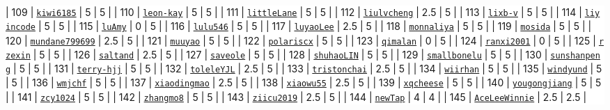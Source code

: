 | 109 | [`kiwi6185`](https://github.com/openbuildxyz/Web3-Frontend-Bootcamp/pulls?q=is%3Apr+author%3Akiwi6185+is%3Aclosed) | 5 | 5 |
| 110 | [`leon-kay`](https://github.com/openbuildxyz/Web3-Frontend-Bootcamp/pulls?q=is%3Apr+author%3Aleon-kay+is%3Aclosed) | 5 | 5 |
| 111 | [`littleLane`](https://github.com/openbuildxyz/Web3-Frontend-Bootcamp/pulls?q=is%3Apr+author%3AlittleLane+is%3Aclosed) | 5 | 5 |
| 112 | [`liulvcheng`](https://github.com/openbuildxyz/Web3-Frontend-Bootcamp/pulls?q=is%3Apr+author%3Aliulvcheng+is%3Aclosed) | 2.5 | 5 |
| 113 | [`lixb-v`](https://github.com/openbuildxyz/Web3-Frontend-Bootcamp/pulls?q=is%3Apr+author%3Alixb-v+is%3Aclosed) | 5 | 5 |
| 114 | [`liyincode`](https://github.com/openbuildxyz/Web3-Frontend-Bootcamp/pulls?q=is%3Apr+author%3Aliyincode+is%3Aclosed) | 5 | 5 |
| 115 | [`luAmy`](https://github.com/openbuildxyz/Web3-Frontend-Bootcamp/pulls?q=is%3Apr+author%3AluAmy+is%3Aclosed) | 0 | 5 |
| 116 | [`lulu546`](https://github.com/openbuildxyz/Web3-Frontend-Bootcamp/pulls?q=is%3Apr+author%3Alulu546+is%3Aclosed) | 5 | 5 |
| 117 | [`luyaoLee`](https://github.com/openbuildxyz/Web3-Frontend-Bootcamp/pulls?q=is%3Apr+author%3AluyaoLee+is%3Aclosed) | 2.5 | 5 |
| 118 | [`monnaliya`](https://github.com/openbuildxyz/Web3-Frontend-Bootcamp/pulls?q=is%3Apr+author%3Amonnaliya+is%3Aclosed) | 5 | 5 |
| 119 | [`mosida`](https://github.com/openbuildxyz/Web3-Frontend-Bootcamp/pulls?q=is%3Apr+author%3Amosida+is%3Aclosed) | 5 | 5 |
| 120 | [`mundane799699`](https://github.com/openbuildxyz/Web3-Frontend-Bootcamp/pulls?q=is%3Apr+author%3Amundane799699+is%3Aclosed) | 2.5 | 5 |
| 121 | [`muuyao`](https://github.com/openbuildxyz/Web3-Frontend-Bootcamp/pulls?q=is%3Apr+author%3Amuuyao+is%3Aclosed) | 5 | 5 |
| 122 | [`polariscx`](https://github.com/openbuildxyz/Web3-Frontend-Bootcamp/pulls?q=is%3Apr+author%3Apolariscx+is%3Aclosed) | 5 | 5 |
| 123 | [`qimalan`](https://github.com/openbuildxyz/Web3-Frontend-Bootcamp/pulls?q=is%3Apr+author%3Aqimalan+is%3Aclosed) | 0 | 5 |
| 124 | [`ranxi2001`](https://github.com/openbuildxyz/Web3-Frontend-Bootcamp/pulls?q=is%3Apr+author%3Aranxi2001+is%3Aclosed) | 0 | 5 |
| 125 | [`rzexin`](https://github.com/openbuildxyz/Web3-Frontend-Bootcamp/pulls?q=is%3Apr+author%3Arzexin+is%3Aclosed) | 5 | 5 |
| 126 | [`saltand`](https://github.com/openbuildxyz/Web3-Frontend-Bootcamp/pulls?q=is%3Apr+author%3Asaltand+is%3Aclosed) | 2.5 | 5 |
| 127 | [`saveole`](https://github.com/openbuildxyz/Web3-Frontend-Bootcamp/pulls?q=is%3Apr+author%3Asaveole+is%3Aclosed) | 5 | 5 |
| 128 | [`shuhaoLIN`](https://github.com/openbuildxyz/Web3-Frontend-Bootcamp/pulls?q=is%3Apr+author%3AshuhaoLIN+is%3Aclosed) | 5 | 5 |
| 129 | [`smallbonelu`](https://github.com/openbuildxyz/Web3-Frontend-Bootcamp/pulls?q=is%3Apr+author%3Asmallbonelu+is%3Aclosed) | 5 | 5 |
| 130 | [`sunshanpeng`](https://github.com/openbuildxyz/Web3-Frontend-Bootcamp/pulls?q=is%3Apr+author%3Asunshanpeng+is%3Aclosed) | 5 | 5 |
| 131 | [`terry-hjj`](https://github.com/openbuildxyz/Web3-Frontend-Bootcamp/pulls?q=is%3Apr+author%3Aterry-hjj+is%3Aclosed) | 5 | 5 |
| 132 | [`toleleYJL`](https://github.com/openbuildxyz/Web3-Frontend-Bootcamp/pulls?q=is%3Apr+author%3AtoleleYJL+is%3Aclosed) | 2.5 | 5 |
| 133 | [`tristonchai`](https://github.com/openbuildxyz/Web3-Frontend-Bootcamp/pulls?q=is%3Apr+author%3Atristonchai+is%3Aclosed) | 2.5 | 5 |
| 134 | [`wiirhan`](https://github.com/openbuildxyz/Web3-Frontend-Bootcamp/pulls?q=is%3Apr+author%3Awiirhan+is%3Aclosed) | 5 | 5 |
| 135 | [`windyund`](https://github.com/openbuildxyz/Web3-Frontend-Bootcamp/pulls?q=is%3Apr+author%3Awindyund+is%3Aclosed) | 5 | 5 |
| 136 | [`wmjchf`](https://github.com/openbuildxyz/Web3-Frontend-Bootcamp/pulls?q=is%3Apr+author%3Awmjchf+is%3Aclosed) | 5 | 5 |
| 137 | [`xiaodingmao`](https://github.com/openbuildxyz/Web3-Frontend-Bootcamp/pulls?q=is%3Apr+author%3Axiaodingmao+is%3Aclosed) | 2.5 | 5 |
| 138 | [`xiaowu55`](https://github.com/openbuildxyz/Web3-Frontend-Bootcamp/pulls?q=is%3Apr+author%3Axiaowu55+is%3Aclosed) | 2.5 | 5 |
| 139 | [`xqcheese`](https://github.com/openbuildxyz/Web3-Frontend-Bootcamp/pulls?q=is%3Apr+author%3Axqcheese+is%3Aclosed) | 5 | 5 |
| 140 | [`yougongjiang`](https://github.com/openbuildxyz/Web3-Frontend-Bootcamp/pulls?q=is%3Apr+author%3Ayougongjiang+is%3Aclosed) | 5 | 5 |
| 141 | [`zcy1024`](https://github.com/openbuildxyz/Web3-Frontend-Bootcamp/pulls?q=is%3Apr+author%3Azcy1024+is%3Aclosed) | 5 | 5 |
| 142 | [`zhangmo8`](https://github.com/openbuildxyz/Web3-Frontend-Bootcamp/pulls?q=is%3Apr+author%3Azhangmo8+is%3Aclosed) | 5 | 5 |
| 143 | [`ziicu2019`](https://github.com/openbuildxyz/Web3-Frontend-Bootcamp/pulls?q=is%3Apr+author%3Aziicu2019+is%3Aclosed) | 2.5 | 5 |
| 144 | [`newTap`](https://github.com/openbuildxyz/Web3-Frontend-Bootcamp/pulls?q=is%3Apr+author%3AnewTap+is%3Aclosed) | 4 | 4 |
| 145 | [`AceLeeWinnie`](https://github.com/openbuildxyz/Web3-Frontend-Bootcamp/pulls?q=is%3Apr+author%3AAceLeeWinnie+is%3Aclosed) | 2.5 | 2.5 |